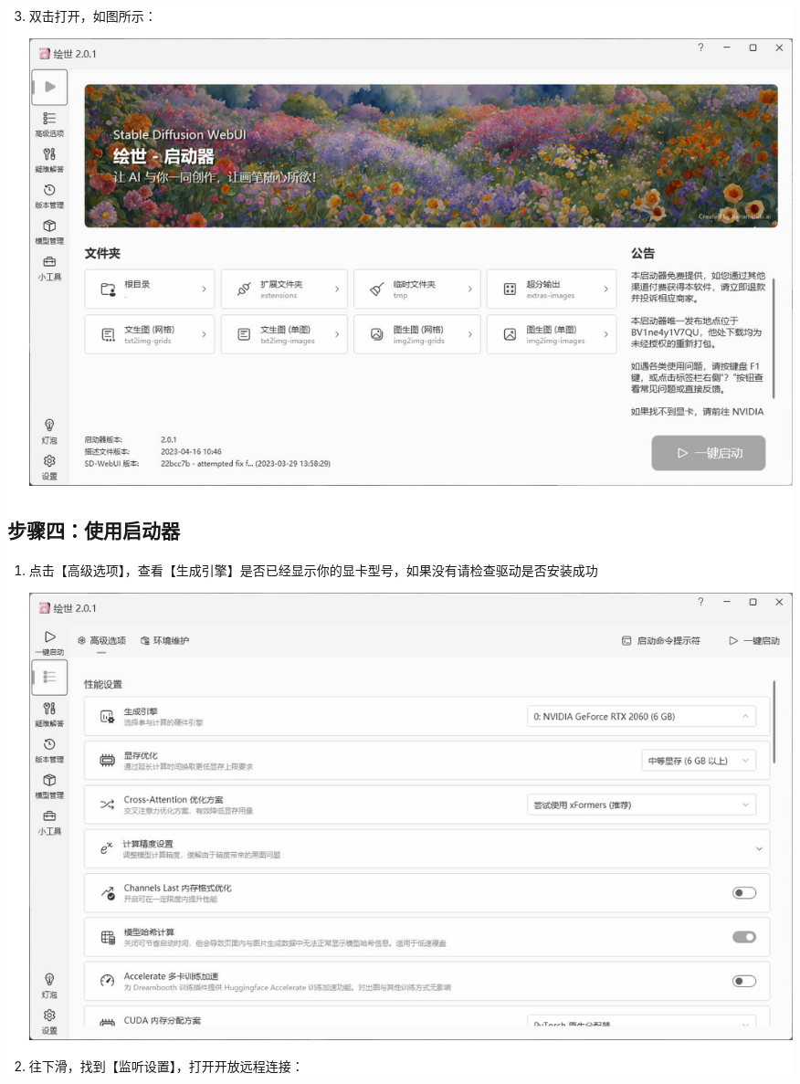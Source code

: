 3.  双击打开，如图所示：

    ![](image/image_YYeiCF_dU-.jpg)

## 步骤四：使用启动器

1.  点击【高级选项】，查看【生成引擎】是否已经显示你的显卡型号，如果没有请检查驱动是否安装成功

    ![](image/image_3rC4FOanMf.jpg)
2.  往下滑，找到【监听设置】，打开开放远程连接：
